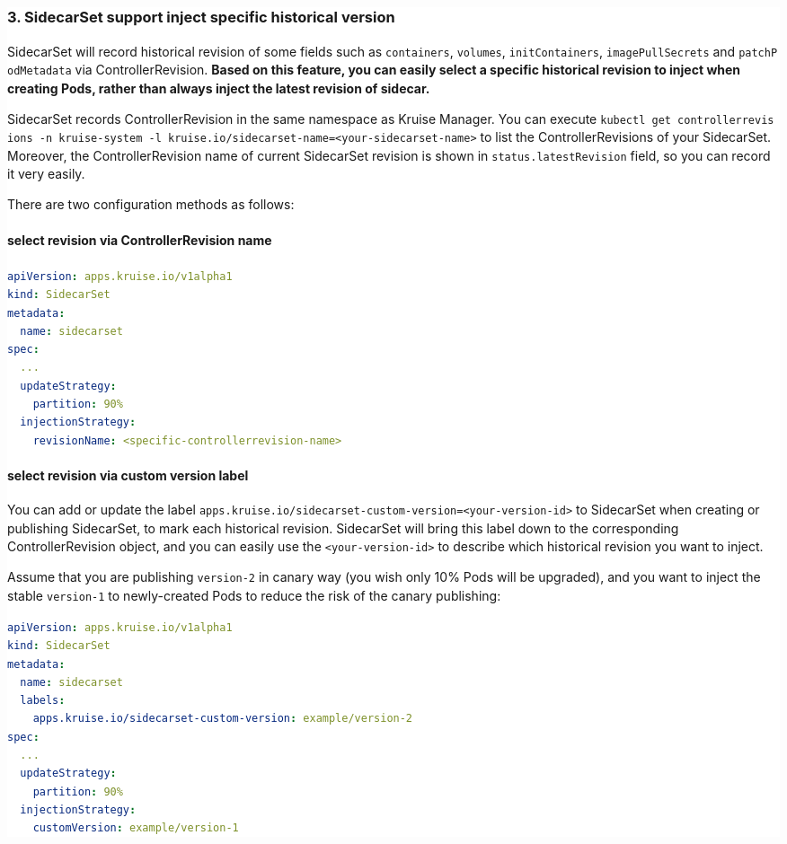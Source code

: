 ### 3. SidecarSet support inject specific historical version

SidecarSet will record historical revision of some fields such as `containers`, `volumes`, `initContainers`, `imagePullSecrets` and `patchPodMetadata` via ControllerRevision.
**Based on this feature, you can easily select a specific historical revision to inject when creating Pods, rather than always inject the latest revision of sidecar.**

SidecarSet records ControllerRevision in the same namespace as Kruise Manager. You can execute `kubectl get controllerrevisions -n kruise-system -l kruise.io/sidecarset-name=<your-sidecarset-name>` to list the ControllerRevisions of your SidecarSet.
Moreover, the ControllerRevision name of current SidecarSet revision is shown in `status.latestRevision` field, so you can record it very easily.

There are two configuration methods as follows:

#### select revision via ControllerRevision name

```yaml
apiVersion: apps.kruise.io/v1alpha1
kind: SidecarSet
metadata:
  name: sidecarset
spec:
  ...
  updateStrategy:
    partition: 90%
  injectionStrategy:
    revisionName: <specific-controllerrevision-name>
```

#### select revision via custom version label
You can add or update the label `apps.kruise.io/sidecarset-custom-version=<your-version-id>` to SidecarSet when creating or publishing SidecarSet, to mark each historical revision.
SidecarSet will bring this label down to the corresponding ControllerRevision object, and you can easily use the `<your-version-id>` to describe which historical revision you want to inject.

Assume that you are publishing `version-2` in canary way (you wish only 10% Pods will be upgraded), and you want to inject the stable `version-1` to newly-created Pods to reduce the risk of the canary publishing:

```yaml
apiVersion: apps.kruise.io/v1alpha1
kind: SidecarSet
metadata:
  name: sidecarset
  labels:
    apps.kruise.io/sidecarset-custom-version: example/version-2
spec:
  ...
  updateStrategy:
    partition: 90%
  injectionStrategy:
    customVersion: example/version-1
```
